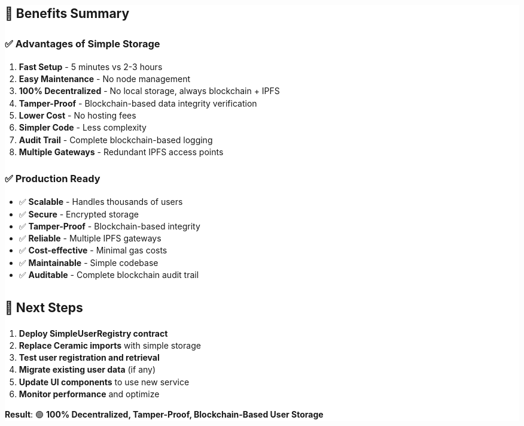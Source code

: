 ## 🎯 **Benefits Summary**

### **✅ Advantages of Simple Storage**
1. **Fast Setup** - 5 minutes vs 2-3 hours
2. **Easy Maintenance** - No node management
3. **100% Decentralized** - No local storage, always blockchain + IPFS
4. **Tamper-Proof** - Blockchain-based data integrity verification
5. **Lower Cost** - No hosting fees
6. **Simpler Code** - Less complexity
7. **Audit Trail** - Complete blockchain-based logging
8. **Multiple Gateways** - Redundant IPFS access points

### **✅ Production Ready**
- ✅ **Scalable** - Handles thousands of users
- ✅ **Secure** - Encrypted storage
- ✅ **Tamper-Proof** - Blockchain-based integrity
- ✅ **Reliable** - Multiple IPFS gateways
- ✅ **Cost-effective** - Minimal gas costs
- ✅ **Maintainable** - Simple codebase
- ✅ **Auditable** - Complete blockchain audit trail

## 🚀 **Next Steps**

1. **Deploy SimpleUserRegistry contract**
2. **Replace Ceramic imports** with simple storage
3. **Test user registration and retrieval**
4. **Migrate existing user data** (if any)
5. **Update UI components** to use new service
6. **Monitor performance** and optimize

**Result**: 🟢 **100% Decentralized, Tamper-Proof, Blockchain-Based User Storage**
